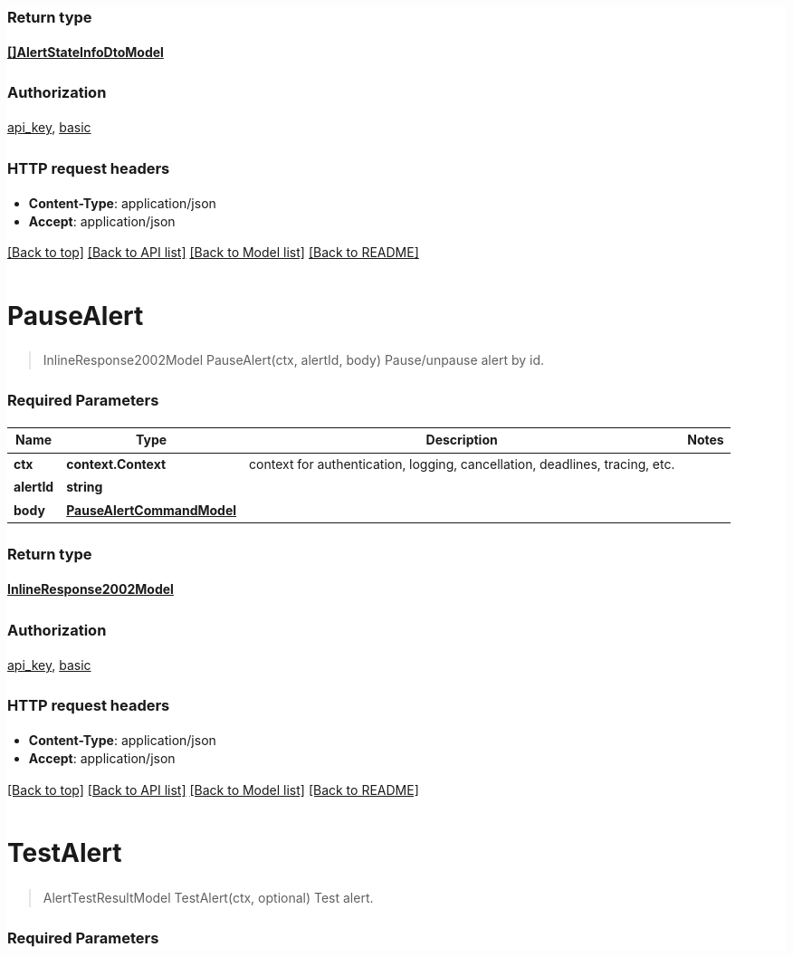 ### Return type

[**[]AlertStateInfoDtoModel**](AlertStateInfoDTO.md)

### Authorization

[api_key](../README.md#api_key), [basic](../README.md#basic)

### HTTP request headers

 - **Content-Type**: application/json
 - **Accept**: application/json

[[Back to top]](#) [[Back to API list]](../README.md#documentation-for-api-endpoints) [[Back to Model list]](../README.md#documentation-for-models) [[Back to README]](../README.md)

# **PauseAlert**
> InlineResponse2002Model PauseAlert(ctx, alertId, body)
Pause/unpause alert by id.

### Required Parameters

Name | Type | Description  | Notes
------------- | ------------- | ------------- | -------------
 **ctx** | **context.Context** | context for authentication, logging, cancellation, deadlines, tracing, etc.
  **alertId** | **string**|  | 
  **body** | [**PauseAlertCommandModel**](PauseAlertCommandModel.md)|  | 

### Return type

[**InlineResponse2002Model**](inline_response_200_2.md)

### Authorization

[api_key](../README.md#api_key), [basic](../README.md#basic)

### HTTP request headers

 - **Content-Type**: application/json
 - **Accept**: application/json

[[Back to top]](#) [[Back to API list]](../README.md#documentation-for-api-endpoints) [[Back to Model list]](../README.md#documentation-for-models) [[Back to README]](../README.md)

# **TestAlert**
> AlertTestResultModel TestAlert(ctx, optional)
Test alert.

### Required Parameters
